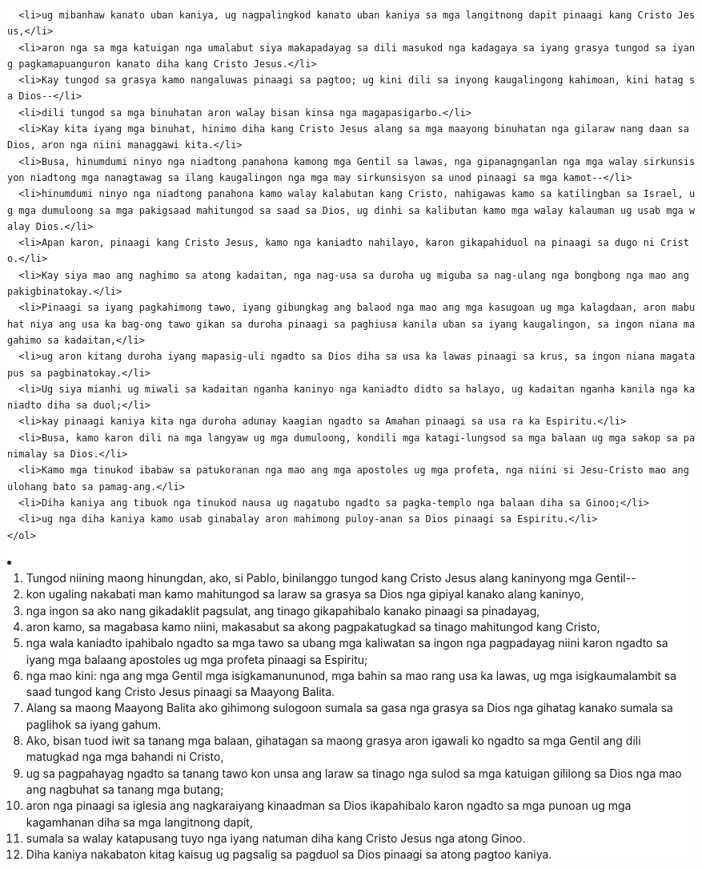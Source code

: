       <li>ug mibanhaw kanato uban kaniya, ug nagpalingkod kanato uban kaniya sa mga langitnong dapit pinaagi kang Cristo Jesus,</li>
      <li>aron nga sa mga katuigan nga umalabut siya makapadayag sa dili masukod nga kadagaya sa iyang grasya tungod sa iyang pagkamapuanguron kanato diha kang Cristo Jesus.</li>
      <li>Kay tungod sa grasya kamo nangaluwas pinaagi sa pagtoo; ug kini dili sa inyong kaugalingong kahimoan, kini hatag sa Dios--</li>
      <li>dili tungod sa mga binuhatan aron walay bisan kinsa nga magapasigarbo.</li>
      <li>Kay kita iyang mga binuhat, hinimo diha kang Cristo Jesus alang sa mga maayong binuhatan nga gilaraw nang daan sa Dios, aron nga niini managgawi kita.</li>
      <li>Busa, hinumdumi ninyo nga niadtong panahona kamong mga Gentil sa lawas, nga gipanagnganlan nga mga walay sirkunsisyon niadtong mga nanagtawag sa ilang kaugalingon nga mga may sirkunsisyon sa unod pinaagi sa mga kamot--</li>
      <li>hinumdumi ninyo nga niadtong panahona kamo walay kalabutan kang Cristo, nahigawas kamo sa katilingban sa Israel, ug mga dumuloong sa mga pakigsaad mahitungod sa saad sa Dios, ug dinhi sa kalibutan kamo mga walay kalauman ug usab mga walay Dios.</li>
      <li>Apan karon, pinaagi kang Cristo Jesus, kamo nga kaniadto nahilayo, karon gikapahiduol na pinaagi sa dugo ni Cristo.</li>
      <li>Kay siya mao ang naghimo sa atong kadaitan, nga nag-usa sa duroha ug miguba sa nag-ulang nga bongbong nga mao ang pakigbinatokay.</li>
      <li>Pinaagi sa iyang pagkahimong tawo, iyang gibungkag ang balaod nga mao ang mga kasugoan ug mga kalagdaan, aron mabuhat niya ang usa ka bag-ong tawo gikan sa duroha pinaagi sa paghiusa kanila uban sa iyang kaugalingon, sa ingon niana magahimo sa kadaitan,</li>
      <li>ug aron kitang duroha iyang mapasig-uli ngadto sa Dios diha sa usa ka lawas pinaagi sa krus, sa ingon niana magatapus sa pagbinatokay.</li>
      <li>Ug siya mianhi ug miwali sa kadaitan nganha kaninyo nga kaniadto didto sa halayo, ug kadaitan nganha kanila nga kaniadto diha sa duol;</li>
      <li>kay pinaagi kaniya kita nga duroha adunay kaagian ngadto sa Amahan pinaagi sa usa ra ka Espiritu.</li>
      <li>Busa, kamo karon dili na mga langyaw ug mga dumuloong, kondili mga katagi-lungsod sa mga balaan ug mga sakop sa panimalay sa Dios.</li>
      <li>Kamo mga tinukod ibabaw sa patukoranan nga mao ang mga apostoles ug mga profeta, nga niini si Jesu-Cristo mao ang ulohang bato sa pamag-ang.</li>
      <li>Diha kaniya ang tibuok nga tinukod nausa ug nagatubo ngadto sa pagka-templo nga balaan diha sa Ginoo;</li>
      <li>ug nga diha kaniya kamo usab ginabalay aron mahimong puloy-anan sa Dios pinaagi sa Espiritu.</li>
    </ol>
  </li>
  <li>
    <ol>
      <li>Tungod niining maong hinungdan, ako, si Pablo, binilanggo tungod kang Cristo Jesus alang kaninyong mga Gentil--</li>
      <li>kon ugaling nakabati man kamo mahitungod sa laraw sa grasya sa Dios nga gipiyal kanako alang kaninyo,</li>
      <li>nga ingon sa ako nang gikadaklit pagsulat, ang tinago gikapahibalo kanako pinaagi sa pinadayag,</li>
      <li>aron kamo, sa magabasa kamo niini, makasabut sa akong pagpakatugkad sa tinago mahitungod kang Cristo,</li>
      <li>nga wala kaniadto ipahibalo ngadto sa mga tawo sa ubang mga kaliwatan sa ingon nga pagpadayag niini karon ngadto sa iyang mga balaang apostoles ug mga profeta pinaagi sa Espiritu;</li>
      <li>nga mao kini: nga ang mga Gentil mga isigkamanununod, mga bahin sa mao rang usa ka lawas, ug mga isigkaumalambit sa saad tungod kang Cristo Jesus pinaagi sa Maayong Balita.</li>
      <li>Alang sa maong Maayong Balita ako gihimong sulogoon sumala sa gasa nga grasya sa Dios nga gihatag kanako sumala sa paglihok sa iyang gahum.</li>
      <li>Ako, bisan tuod iwit sa tanang mga balaan, gihatagan sa maong grasya aron igawali ko ngadto sa mga Gentil ang dili matugkad nga mga bahandi ni Cristo,</li>
      <li>ug sa pagpahayag ngadto sa tanang tawo kon unsa ang laraw sa tinago nga sulod sa mga katuigan gililong sa Dios nga mao ang nagbuhat sa tanang mga butang;</li>
      <li>aron nga pinaagi sa iglesia ang nagkaraiyang kinaadman sa Dios ikapahibalo karon ngadto sa mga punoan ug mga kagamhanan diha sa mga langitnong dapit,</li>
      <li>sumala sa walay katapusang tuyo nga iyang natuman diha kang Cristo Jesus nga atong Ginoo.</li>
      <li>Diha kaniya nakabaton kitag kaisug ug pagsalig sa pagduol sa Dios pinaagi sa atong pagtoo kaniya.</li>